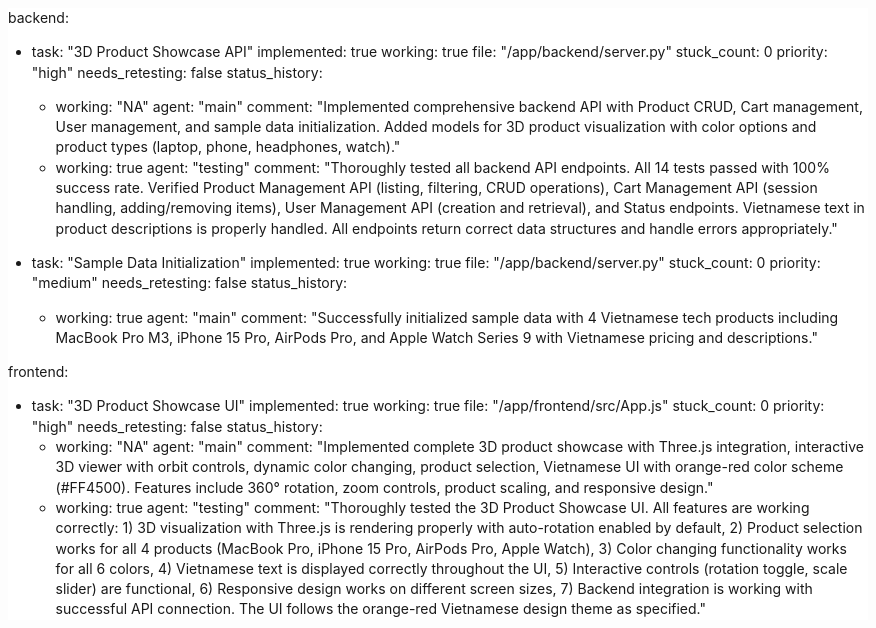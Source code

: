 backend:
  - task: "3D Product Showcase API"
    implemented: true
    working: true
    file: "/app/backend/server.py"
    stuck_count: 0
    priority: "high"
    needs_retesting: false
    status_history:
      - working: "NA"
        agent: "main"
        comment: "Implemented comprehensive backend API with Product CRUD, Cart management, User management, and sample data initialization. Added models for 3D product visualization with color options and product types (laptop, phone, headphones, watch)."
      - working: true
        agent: "testing"
        comment: "Thoroughly tested all backend API endpoints. All 14 tests passed with 100% success rate. Verified Product Management API (listing, filtering, CRUD operations), Cart Management API (session handling, adding/removing items), User Management API (creation and retrieval), and Status endpoints. Vietnamese text in product descriptions is properly handled. All endpoints return correct data structures and handle errors appropriately."

  - task: "Sample Data Initialization"
    implemented: true
    working: true
    file: "/app/backend/server.py"
    stuck_count: 0
    priority: "medium"
    needs_retesting: false
    status_history:
      - working: true
        agent: "main"
        comment: "Successfully initialized sample data with 4 Vietnamese tech products including MacBook Pro M3, iPhone 15 Pro, AirPods Pro, and Apple Watch Series 9 with Vietnamese pricing and descriptions."

frontend:
  - task: "3D Product Showcase UI"
    implemented: true
    working: true
    file: "/app/frontend/src/App.js"
    stuck_count: 0
    priority: "high"
    needs_retesting: false
    status_history:
      - working: "NA"
        agent: "main"
        comment: "Implemented complete 3D product showcase with Three.js integration, interactive 3D viewer with orbit controls, dynamic color changing, product selection, Vietnamese UI with orange-red color scheme (#FF4500). Features include 360° rotation, zoom controls, product scaling, and responsive design."
      - working: true
        agent: "testing"
        comment: "Thoroughly tested the 3D Product Showcase UI. All features are working correctly: 1) 3D visualization with Three.js is rendering properly with auto-rotation enabled by default, 2) Product selection works for all 4 products (MacBook Pro, iPhone 15 Pro, AirPods Pro, Apple Watch), 3) Color changing functionality works for all 6 colors, 4) Vietnamese text is displayed correctly throughout the UI, 5) Interactive controls (rotation toggle, scale slider) are functional, 6) Responsive design works on different screen sizes, 7) Backend integration is working with successful API connection. The UI follows the orange-red Vietnamese design theme as specified."
